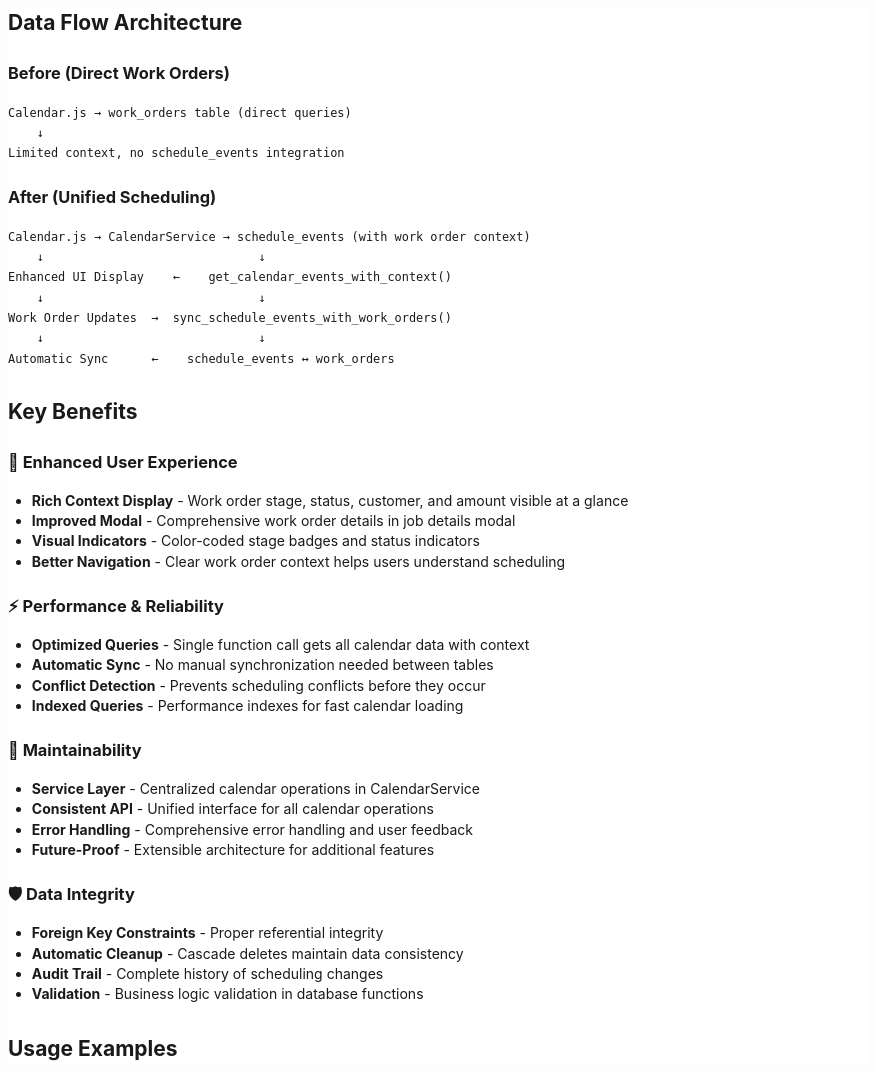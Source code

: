## Data Flow Architecture

### Before (Direct Work Orders)
```
Calendar.js → work_orders table (direct queries)
    ↓
Limited context, no schedule_events integration
```

### After (Unified Scheduling)
```
Calendar.js → CalendarService → schedule_events (with work order context)
    ↓                              ↓
Enhanced UI Display    ←    get_calendar_events_with_context()
    ↓                              ↓
Work Order Updates  →  sync_schedule_events_with_work_orders()
    ↓                              ↓
Automatic Sync      ←    schedule_events ↔ work_orders
```

## Key Benefits

### 🎯 **Enhanced User Experience**
- **Rich Context Display** - Work order stage, status, customer, and amount visible at a glance
- **Improved Modal** - Comprehensive work order details in job details modal
- **Visual Indicators** - Color-coded stage badges and status indicators
- **Better Navigation** - Clear work order context helps users understand scheduling

### ⚡ **Performance & Reliability**
- **Optimized Queries** - Single function call gets all calendar data with context
- **Automatic Sync** - No manual synchronization needed between tables
- **Conflict Detection** - Prevents scheduling conflicts before they occur
- **Indexed Queries** - Performance indexes for fast calendar loading

### 🔧 **Maintainability**
- **Service Layer** - Centralized calendar operations in CalendarService
- **Consistent API** - Unified interface for all calendar operations
- **Error Handling** - Comprehensive error handling and user feedback
- **Future-Proof** - Extensible architecture for additional features

### 🛡️ **Data Integrity**
- **Foreign Key Constraints** - Proper referential integrity
- **Automatic Cleanup** - Cascade deletes maintain data consistency
- **Audit Trail** - Complete history of scheduling changes
- **Validation** - Business logic validation in database functions

## Usage Examples
